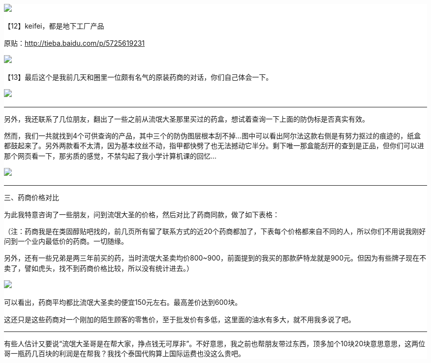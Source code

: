 

![](https://archive.ph/79cjI/d69f3dfcfa36a8e53b2d67712685b58793f84b57.webp)



【12】keifei，都是地下工厂产品

原贴：http://tieba.baidu.com/p/5725619231



![](https://archive.ph/79cjI/2da668b9f88baff1130706bc598118ad8486509e.webp)



【13】最后这个是我前几天和圈里一位颇有名气的原装药商的对话，你们自己体会一下。



![](https://archive.ph/79cjI/067aa7afef7482a190c0c2abfcaa40451e28628d.webp)



--------------

另外，我还联系了几位朋友，翻出了一些之前从流氓大圣那里买过的药盒，想试着查询一下上面的防伪标是否真实有效。

然而，我们一共就找到4个可供查询的产品，其中三个的防伪图层根本刮不掉...图中可以看出阿尔法这款右侧是有努力抠过的痕迹的，纸盒都鼓起来了。另外两款看不太清，因为基本纹丝不动，指甲都快劈了也无法撼动它半分。剩下唯一那盒能刮开的查到是正品，但你们可以进那个网页看一下，那劣质的感觉，不禁勾起了我小学计算机课的回忆...




![](https://archive.ph/79cjI/b0db44f4a2d414dd60ae26410b0aa349a391911b.webp)









------------------------

 

三、药商价格对比

为此我特意咨询了一些朋友，问到流氓大圣的价格，然后对比了药商同款，做了如下表格：

（注：药商我是在类固醇贴吧找的，前几页所有留了联系方式的近20个药商都加了，下表每个价格都来自不同的人，所以你们不用说我刚好问到一个业内最低价的药商。一切随缘。

另外，还有一些兄弟是两三年前买的药，当时流氓大圣卖均价800~900，前面提到的我买的那款萨特龙就是900元。但因为有些牌子现在不卖了，譬如虎头，找不到药商价格比较，所以没有统计进去。）

![](https://archive.ph/79cjI/46337bfb0c04f4e6a059d831fc71f21f74a380eb.webp)



可以看出，药商平均都比流氓大圣卖的便宜150元左右。最高差价达到600块。

这还只是这些药商对一个刚加的陌生顾客的零售价，至于批发价有多低，这里面的油水有多大，就不用我多说了吧。



--------------

有些人估计又要说“流氓大圣哥是在帮大家，挣点钱无可厚非”。不好意思，我之前也帮朋友带过东西，顶多加个10块20块意思意思，这两位哥一瓶药几百块的利润是在帮我？我找个泰国代购算上国际运费也没这么贵吧。
